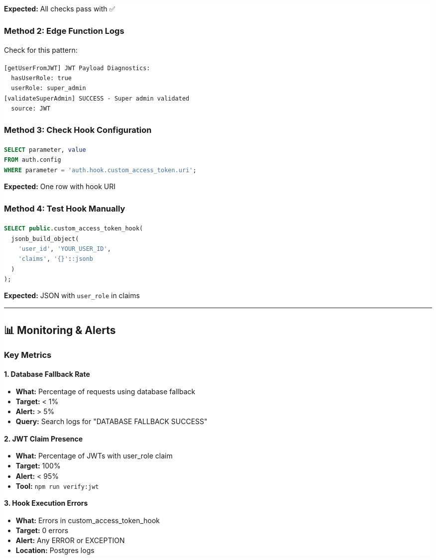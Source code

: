 **Expected:** All checks pass with ✅

### Method 2: Edge Function Logs
Check for this pattern:
```
[getUserFromJWT] JWT Payload Diagnostics:
  hasUserRole: true
  userRole: super_admin
[validateSuperAdmin] SUCCESS - Super admin validated
  source: JWT
```

### Method 3: Check Hook Configuration
```sql
SELECT parameter, value 
FROM auth.config 
WHERE parameter = 'auth.hook.custom_access_token.uri';
```

**Expected:** One row with hook URI

### Method 4: Test Hook Manually
```sql
SELECT public.custom_access_token_hook(
  jsonb_build_object(
    'user_id', 'YOUR_USER_ID',
    'claims', '{}'::jsonb
  )
);
```

**Expected:** JSON with `user_role` in claims

---

## 📊 Monitoring & Alerts

### Key Metrics

**1. Database Fallback Rate**
- **What:** Percentage of requests using database fallback
- **Target:** < 1%
- **Alert:** > 5%
- **Query:** Search logs for "DATABASE FALLBACK SUCCESS"

**2. JWT Claim Presence**
- **What:** Percentage of JWTs with user_role claim
- **Target:** 100%
- **Alert:** < 95%
- **Tool:** `npm run verify:jwt`

**3. Hook Execution Errors**
- **What:** Errors in custom_access_token_hook
- **Target:** 0 errors
- **Alert:** Any ERROR or EXCEPTION
- **Location:** Postgres logs

